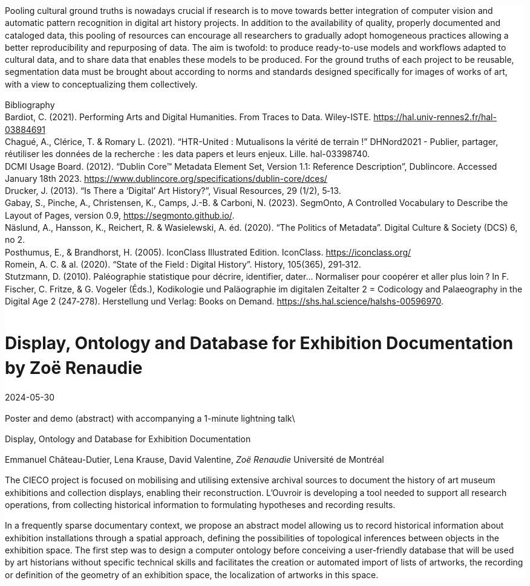 Pooling cultural ground truths is nowadays crucial if research is to move towards better integration of computer vision and automatic pattern recognition in digital art history projects. In addition to the availability of quality, properly documented and cataloged data, this pooling of resources can encourage all researchers to gradually adopt homogeneous practices allowing a better reproducibility and repurposing of data. The aim is twofold: to produce ready-to-use models and workflows adapted to cultural data, and to share data that enables these models to be produced. For the ground truths of each project to be reusable, segmentation data must be brought about according to norms and standards designed specifically for images of works of art, with a view to conceptualizing them collectively.

Bibliography\
Bardiot, C. (2021). Performing Arts and Digital Humanities. From Traces to Data. Wiley-ISTE. <https://hal.univ-rennes2.fr/hal-03884691>\
Chagué, A., Clérice, T. & Romary L. (2021). “HTR-United : Mutualisons la vérité de terrain !” DHNord2021 - Publier, partager, réutiliser les données de la recherche : les data papers et leurs enjeux. Lille. hal-03398740.\
DCMI Usage Board. (2012). “Dublin Core™ Metadata Element Set, Version 1.1: Reference Description”, Dublincore. Accessed January 18th 2023. <https://www.dublincore.org/specifications/dublin-core/dces/>\
Drucker, J. (2013). “Is There a ‘Digital’ Art History?”, Visual Resources, 29 (1/2), 5‑13.\
Gabay, S., Pinche, A., Christensen, K., Camps, J.-B. & Carboni, N. (2023). SegmOnto, A Controlled Vocabulary to Describe the Layout of Pages, version 0.9, <https://segmonto.github.io/>.\
Näslund, A., Hansson, K., Reichert, R. & Wasielewski, A. éd. (2020). “The Politics of Metadata”. Digital Culture & Society (DCS) 6, no 2.\
Posthumus, E., & Brandhorst, H. (2005). IconClass Illustrated Edition. IconClass. <https://iconclass.org/>\
Romein, A. C. & al. (2020). “State of the Field : Digital History”. History, 105(365), 291‑312.\
Stutzmann, D. (2010). Paléographie statistique pour décrire, identifier, dater... Normaliser pour coopérer et aller plus loin ? In F. Fischer, C. Fritze, & G. Vogeler (Éds.), Kodikologie und Paläographie im digitalen Zeitalter 2 = Codicology and Palaeography in the Digital Age 2 (247‑278). Herstellung und Verlag: Books on Demand. <https://shs.hal.science/halshs-00596970>.

# Display, Ontology and Database for Exhibition Documentation by Zoë Renaudie
2024-05-30

Poster and demo (abstract) with accompanying a 1-minute lightning talk\

Display, Ontology and Database for Exhibition Documentation

Emmanuel Château-Dutier, Lena Krause, David Valentine, *Zoë Renaudie*
Université de Montréal

The CIECO project is focused on mobilising and utilising extensive archival sources to document the history of art museum exhibitions and collection displays, enabling their reconstruction. L’Ouvroir is developing a tool needed to support all research operations, from collecting historical information to formulating hypotheses and recording results. 
 
In a frequently sparse documentary context, we propose an abstract model allowing us to record historical information about exhibition installations through a spatial approach, defining the possibilities of topological inferences between objects in the exhibition space. The first step was to design a computer ontology before conceiving a user-friendly database that will be used by art historians without specific technical skills and facilitates the creation or automated import of lists of artworks, the recording or definition of the geometry of an exhibition space, the localization of artworks in this space. 
